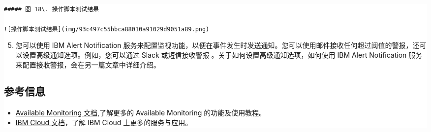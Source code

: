     ##### 图 18\. 操作脚本测试结果

    ![操作脚本测试结果](img/93c497c55bbca88010a91029d9051a89.png)

5.  您可以使用 IBM Alert Notification 服务来配置监视功能，以便在事件发生时发送通知。您可以使用邮件接收任何超过阈值的警报，还可以设置高级通知选项。例如，您可以通过 Slack 或短信接收警报 。关于如何设置高级通知选项，如何使用 IBM Alert Notification 服务来配置接收警报，会在另一篇文章中详细介绍。

## 参考信息

*   [Available Monitoring 文档](https://cloud.ibm.com/docs/services/AvailabilityMonitoring?topic=availability-monitoring-avmon_gettingstarted),了解更多的 Available Monitoring 的功能及使用教程。
*   [IBM Cloud 文档](https://cocl.us/IBM_CLOUD_GCG)，了解 IBM Cloud 上更多的服务与应用。